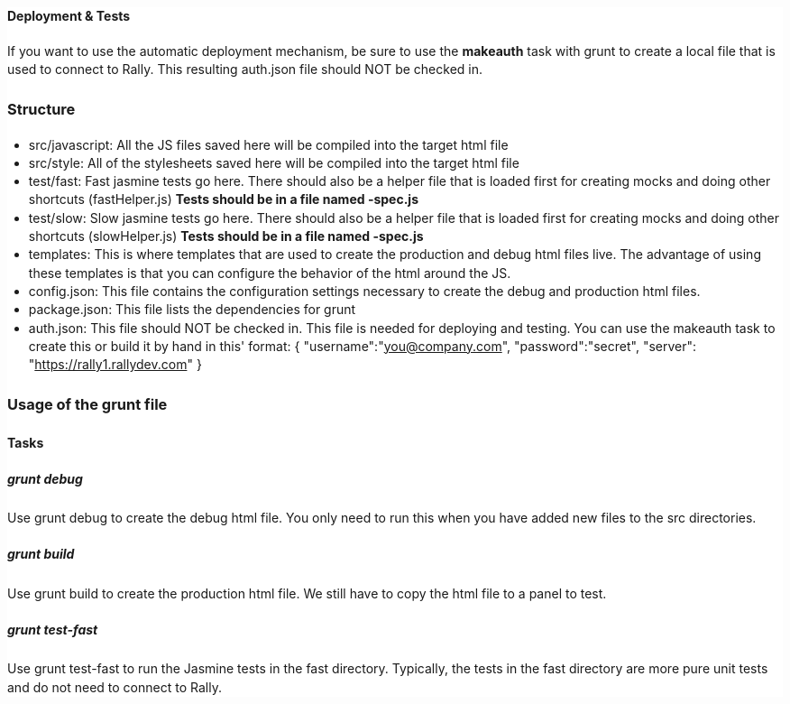 #### Deployment & Tests

If you want to use the automatic deployment mechanism, be sure to use the
**makeauth** task with grunt to create a local file that is used to connect
to Rally.  This resulting auth.json file should NOT be checked in.

### Structure

  * src/javascript:  All the JS files saved here will be compiled into the
  target html file
  * src/style: All of the stylesheets saved here will be compiled into the
  target html file
  * test/fast: Fast jasmine tests go here.  There should also be a helper
  file that is loaded first for creating mocks and doing other shortcuts
  (fastHelper.js) **Tests should be in a file named <something>-spec.js**
  * test/slow: Slow jasmine tests go here.  There should also be a helper
  file that is loaded first for creating mocks and doing other shortcuts
  (slowHelper.js) **Tests should be in a file named <something>-spec.js**
  * templates: This is where templates that are used to create the production
  and debug html files live.  The advantage of using these templates is that
  you can configure the behavior of the html around the JS.
  * config.json: This file contains the configuration settings necessary to
  create the debug and production html files.  
  * package.json: This file lists the dependencies for grunt
  * auth.json: This file should NOT be checked in.  This file is needed for deploying
  and testing.  You can use the makeauth task to create this or build it by hand in this'
  format:
    {
        "username":"you@company.com",
        "password":"secret",
        "server": "https://rally1.rallydev.com"
    }

### Usage of the grunt file
#### Tasks

##### grunt debug

Use grunt debug to create the debug html file.  You only need to run this when you have added new files to
the src directories.

##### grunt build

Use grunt build to create the production html file.  We still have to copy the html file to a panel to test.

##### grunt test-fast

Use grunt test-fast to run the Jasmine tests in the fast directory.  Typically, the tests in the fast
directory are more pure unit tests and do not need to connect to Rally.

